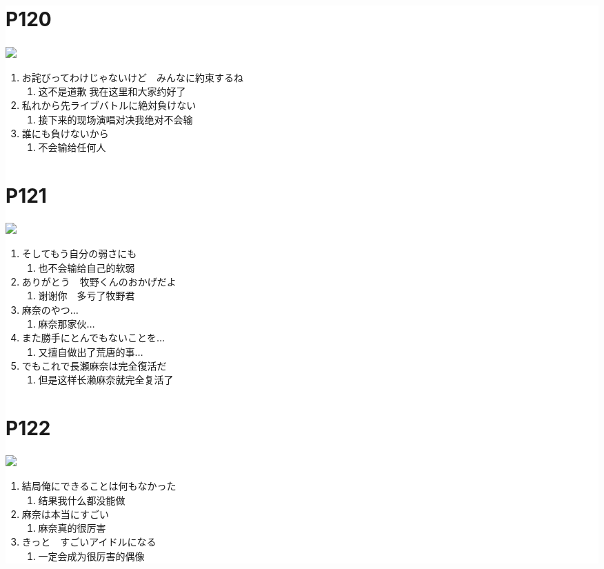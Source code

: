 # P120 #

![](121.jpg)

1. お詫びってわけじゃないけど　みんなに約束するね
	1. 这不是道歉 我在这里和大家约好了
2. 私れから先ライブバトルに絶対負けない
	1. 接下来的现场演唱对决我绝对不会输
3. 誰にも負けないから
	1. 不会输给任何人

# P121 #

![](122.jpg)

1. そしてもう自分の弱さにも
	1. 也不会输给自己的软弱
2. ありがとう　牧野くんのおかげだよ
	1. 谢谢你　多亏了牧野君
3. 麻奈のやつ…
	1. 麻奈那家伙…
4. また勝手にとんでもないことを…
	1. 又擅自做出了荒唐的事…
5. でもこれで長瀬麻奈は完全復活だ
	1. 但是这样长濑麻奈就完全复活了

# P122 #

![](123.jpg)

1. 結局俺にできることは何もなかった
	1. 结果我什么都没能做
2. 麻奈は本当にすごい
	1. 麻奈真的很厉害
3. きっと　すごいアイドルになる
	1. 一定会成为很厉害的偶像


